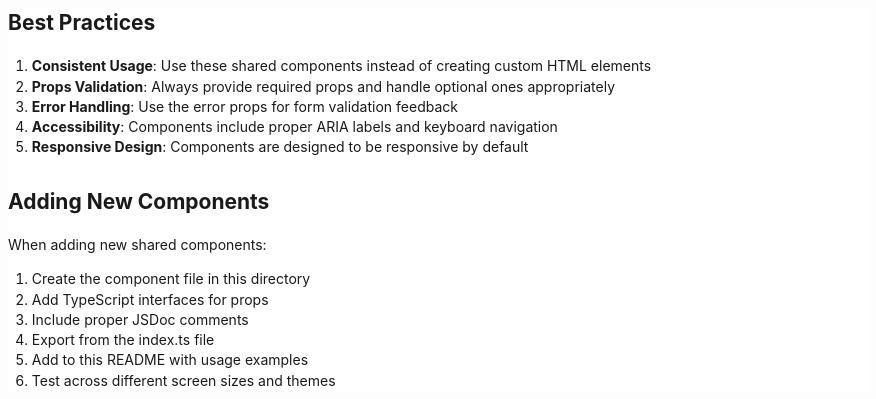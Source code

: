 ## Best Practices

1. **Consistent Usage**: Use these shared components instead of creating custom HTML elements
2. **Props Validation**: Always provide required props and handle optional ones appropriately
3. **Error Handling**: Use the error props for form validation feedback
4. **Accessibility**: Components include proper ARIA labels and keyboard navigation
5. **Responsive Design**: Components are designed to be responsive by default

## Adding New Components

When adding new shared components:

1. Create the component file in this directory
2. Add TypeScript interfaces for props
3. Include proper JSDoc comments
4. Export from the index.ts file
5. Add to this README with usage examples
6. Test across different screen sizes and themes
